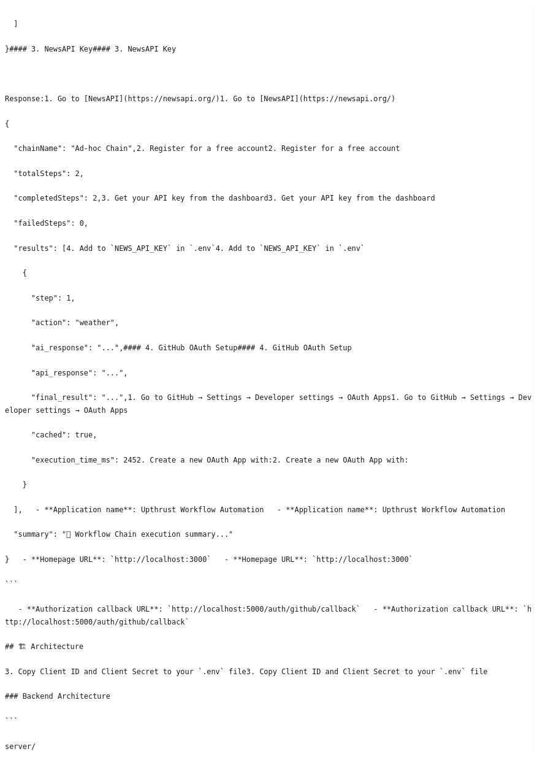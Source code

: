 `````````

  ]

}#### 3. NewsAPI Key#### 3. NewsAPI Key



Response:1. Go to [NewsAPI](https://newsapi.org/)1. Go to [NewsAPI](https://newsapi.org/)

{

  "chainName": "Ad-hoc Chain",2. Register for a free account2. Register for a free account

  "totalSteps": 2,

  "completedSteps": 2,3. Get your API key from the dashboard3. Get your API key from the dashboard

  "failedSteps": 0,

  "results": [4. Add to `NEWS_API_KEY` in `.env`4. Add to `NEWS_API_KEY` in `.env`

    {

      "step": 1,

      "action": "weather",

      "ai_response": "...",#### 4. GitHub OAuth Setup#### 4. GitHub OAuth Setup

      "api_response": "...",

      "final_result": "...",1. Go to GitHub → Settings → Developer settings → OAuth Apps1. Go to GitHub → Settings → Developer settings → OAuth Apps

      "cached": true,

      "execution_time_ms": 2452. Create a new OAuth App with:2. Create a new OAuth App with:

    }

  ],   - **Application name**: Upthrust Workflow Automation   - **Application name**: Upthrust Workflow Automation

  "summary": "🔗 Workflow Chain execution summary..."

}   - **Homepage URL**: `http://localhost:3000`   - **Homepage URL**: `http://localhost:3000`

```

   - **Authorization callback URL**: `http://localhost:5000/auth/github/callback`   - **Authorization callback URL**: `http://localhost:5000/auth/github/callback`

## 🏗 Architecture

3. Copy Client ID and Client Secret to your `.env` file3. Copy Client ID and Client Secret to your `.env` file

### Backend Architecture

```

server/

`````````
